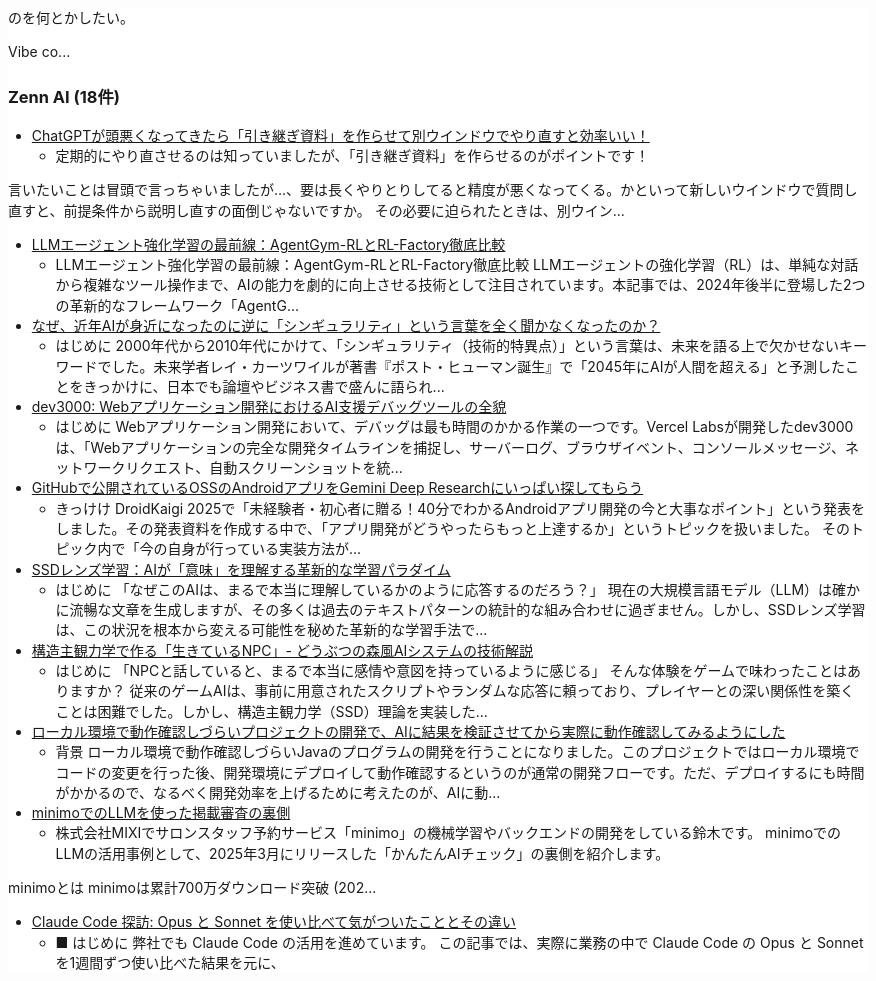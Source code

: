 のを何とかしたい。

 Vibe co...

### Zenn AI (18件)

- [ChatGPTが頭悪くなってきたら「引き継ぎ資料」を作らせて別ウインドウでやり直すと効率いい！](https://zenn.dev/tokunagakazuya/articles/202509120000)
  - 定期的にやり直させるのは知っていましたが、「引き継ぎ資料」を作らせるのがポイントです！

言いたいことは冒頭で言っちゃいましたが…、要は長くやりとりしてると精度が悪くなってくる。かといって新しいウインドウで質問し直すと、前提条件から説明し直すの面倒じゃないですか。
その必要に迫られたときは、別ウイン...
- [LLMエージェント強化学習の最前線：AgentGym-RLとRL-Factory徹底比較](https://zenn.dev/yuichi_ai/articles/a5d321be161ecb)
  - LLMエージェント強化学習の最前線：AgentGym-RLとRL-Factory徹底比較
LLMエージェントの強化学習（RL）は、単純な対話から複雑なツール操作まで、AIの能力を劇的に向上させる技術として注目されています。本記事では、2024年後半に登場した2つの革新的なフレームワーク「AgentG...
- [なぜ、近年AIが身近になったのに逆に「シンギュラリティ」という言葉を全く聞かなくなったのか？](https://zenn.dev/pdfractal/articles/0a564e474c0952)
  - はじめに
2000年代から2010年代にかけて、「シンギュラリティ（技術的特異点）」という言葉は、未来を語る上で欠かせないキーワードでした。未来学者レイ・カーツワイルが著書『ポスト・ヒューマン誕生』で「2045年にAIが人間を超える」と予測したことをきっかけに、日本でも論壇やビジネス書で盛んに語られ...
- [dev3000: Webアプリケーション開発におけるAI支援デバッグツールの全貌](https://zenn.dev/kimkiyong/articles/30f2e058225b71)
  - はじめに
Webアプリケーション開発において、デバッグは最も時間のかかる作業の一つです。Vercel Labsが開発したdev3000は、「Webアプリケーションの完全な開発タイムラインを捕捉し、サーバーログ、ブラウザイベント、コンソールメッセージ、ネットワークリクエスト、自動スクリーンショットを統...
- [GitHubで公開されているOSSのAndroidアプリをGemini Deep Researchにいっぱい探してもらう](https://zenn.dev/operando_os/articles/49f53cc658a1aa)
  - きっけけ
DroidKaigi 2025で「未経験者・初心者に贈る！40分でわかるAndroidアプリ開発の今と大事なポイント」という発表をしました。その発表資料を作成する中で、「アプリ開発がどうやったらもっと上達するか」というトピックを扱いました。
そのトピック内で「今の自身が行っている実装方法が...
- [SSDレンズ学習：AIが「意味」を理解する革新的な学習パラダイム](https://zenn.dev/hermanndegner/articles/5f6f926207d56c)
  - はじめに
「なぜこのAIは、まるで本当に理解しているかのように応答するのだろう？」
現在の大規模言語モデル（LLM）は確かに流暢な文章を生成しますが、その多くは過去のテキストパターンの統計的な組み合わせに過ぎません。しかし、SSDレンズ学習は、この状況を根本から変える可能性を秘めた革新的な学習手法で...
- [構造主観力学で作る「生きているNPC」- どうぶつの森風AIシステムの技術解説](https://zenn.dev/hermanndegner/articles/3db59ecf7589f3)
  - はじめに
「NPCと話していると、まるで本当に感情や意図を持っているように感じる」
そんな体験をゲームで味わったことはありますか？
従来のゲームAIは、事前に用意されたスクリプトやランダムな応答に頼っており、プレイヤーとの深い関係性を築くことは困難でした。しかし、構造主観力学（SSD）理論を実装した...
- [ローカル環境で動作確認しづらいプロジェクトの開発で、AIに結果を検証させてから実際に動作確認してみるようにした](https://zenn.dev/rescuenow/articles/c130e970629687)
  - 背景
ローカル環境で動作確認しづらいJavaのプログラムの開発を行うことになりました。このプロジェクトではローカル環境でコードの変更を行った後、開発環境にデプロイして動作確認するというのが通常の開発フローです。ただ、デプロイするにも時間がかかるので、なるべく開発効率を上げるために考えたのが、AIに動...
- [minimoでのLLMを使った掲載審査の裏側](https://zenn.dev/mixi/articles/d0dcfb2b05667f)
  - 株式会社MIXIでサロンスタッフ予約サービス「minimo」の機械学習やバックエンドの開発をしている鈴木です。
minimoでのLLMの活用事例として、2025年3月にリリースした「かんたんAIチェック」の裏側を紹介します。

 minimoとは
minimoは累計700万ダウンロード突破 (202...
- [Claude Code 探訪: Opus と Sonnet を使い比べて気がついたこととその違い](https://zenn.dev/readyfor_blog/articles/11d4e6b6129428)
  - ■ はじめに
弊社でも Claude Code の活用を進めています。
この記事では、実際に業務の中で Claude Code の Opus と Sonnet を1週間ずつ使い比べた結果を元に、
